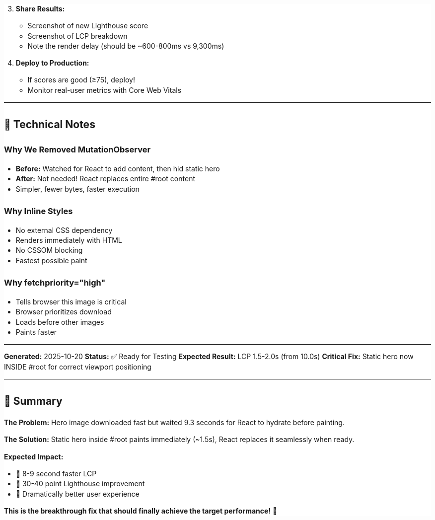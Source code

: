 3. **Share Results:**
   - Screenshot of new Lighthouse score
   - Screenshot of LCP breakdown
   - Note the render delay (should be ~600-800ms vs 9,300ms)

4. **Deploy to Production:**
   - If scores are good (≥75), deploy!
   - Monitor real-user metrics with Core Web Vitals

---

## 📝 Technical Notes

### Why We Removed MutationObserver
- **Before:** Watched for React to add content, then hid static hero
- **After:** Not needed! React replaces entire #root content
- Simpler, fewer bytes, faster execution

### Why Inline Styles
- No external CSS dependency
- Renders immediately with HTML
- No CSSOM blocking
- Fastest possible paint

### Why fetchpriority="high"
- Tells browser this image is critical
- Browser prioritizes download
- Loads before other images
- Paints faster

---

**Generated:** 2025-10-20
**Status:** ✅ Ready for Testing
**Expected Result:** LCP 1.5-2.0s (from 10.0s)
**Critical Fix:** Static hero now INSIDE #root for correct viewport positioning

---

## 🎊 Summary

**The Problem:** Hero image downloaded fast but waited 9.3 seconds for React to hydrate before painting.

**The Solution:** Static hero inside #root paints immediately (~1.5s), React replaces it seamlessly when ready.

**Expected Impact:**
- 🚀 8-9 second faster LCP
- 🚀 30-40 point Lighthouse improvement
- 🚀 Dramatically better user experience

**This is the breakthrough fix that should finally achieve the target performance!** 🎉

